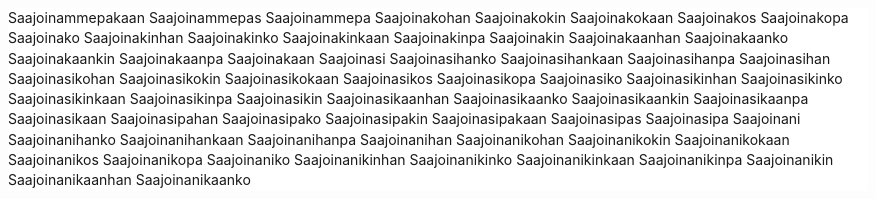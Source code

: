 Saajoinammepakaan
Saajoinammepas
Saajoinammepa
Saajoinakohan
Saajoinakokin
Saajoinakokaan
Saajoinakos
Saajoinakopa
Saajoinako
Saajoinakinhan
Saajoinakinko
Saajoinakinkaan
Saajoinakinpa
Saajoinakin
Saajoinakaanhan
Saajoinakaanko
Saajoinakaankin
Saajoinakaanpa
Saajoinakaan
Saajoinasi
Saajoinasihanko
Saajoinasihankaan
Saajoinasihanpa
Saajoinasihan
Saajoinasikohan
Saajoinasikokin
Saajoinasikokaan
Saajoinasikos
Saajoinasikopa
Saajoinasiko
Saajoinasikinhan
Saajoinasikinko
Saajoinasikinkaan
Saajoinasikinpa
Saajoinasikin
Saajoinasikaanhan
Saajoinasikaanko
Saajoinasikaankin
Saajoinasikaanpa
Saajoinasikaan
Saajoinasipahan
Saajoinasipako
Saajoinasipakin
Saajoinasipakaan
Saajoinasipas
Saajoinasipa
Saajoinani
Saajoinanihanko
Saajoinanihankaan
Saajoinanihanpa
Saajoinanihan
Saajoinanikohan
Saajoinanikokin
Saajoinanikokaan
Saajoinanikos
Saajoinanikopa
Saajoinaniko
Saajoinanikinhan
Saajoinanikinko
Saajoinanikinkaan
Saajoinanikinpa
Saajoinanikin
Saajoinanikaanhan
Saajoinanikaanko